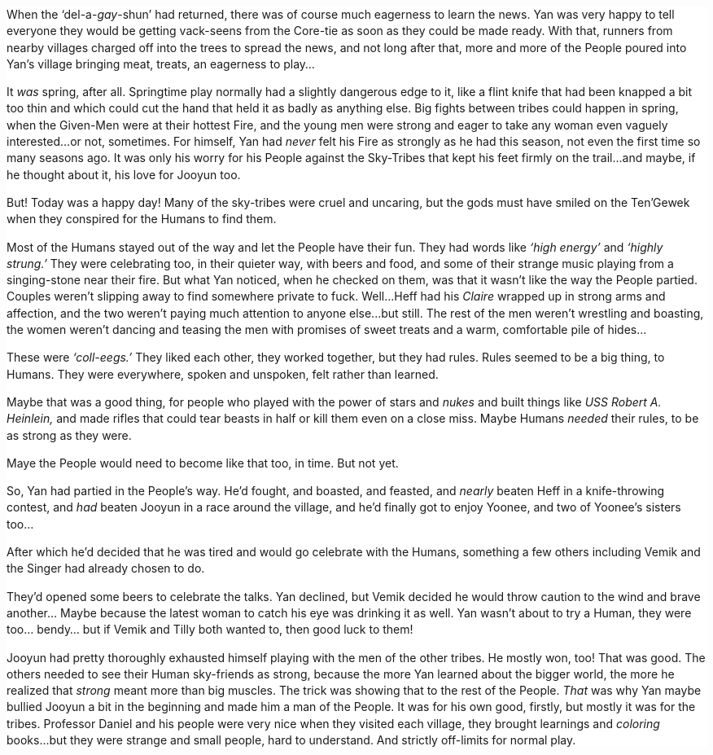 When the ‘del-a-*gay*-shun’ had returned, there was of course much eagerness to learn the news. Yan was very happy to tell everyone they would be getting vack-seens from the Core-tie as soon as they could be made ready. With that, runners from nearby villages charged off into the trees to spread the news, and not long after that, more and more of the People poured into Yan’s village bringing meat, treats, an eagerness to play…

It *was* spring, after all. Springtime play normally had a slightly dangerous edge to it, like a flint knife that had been knapped a bit too thin and which could cut the hand that held it as badly as anything else. Big fights between tribes could happen in spring, when the Given-Men were at their hottest Fire, and the young men were strong and eager to take any woman even vaguely interested…or not, sometimes. For himself, Yan had *never* felt his Fire as strongly as he had this season, not even the first time so many seasons ago. It was only his worry for his People against the Sky-Tribes that kept his feet firmly on the trail...and maybe, if he thought about it, his love for Jooyun too.

But! Today was a happy day! Many of the sky-tribes were cruel and uncaring, but the gods must have smiled on the Ten’Gewek when they conspired for the Humans to find them.

Most of the Humans stayed out of the way and let the People have their fun. They had words like *‘high energy’* and *‘highly strung.’* They were celebrating too, in their quieter way, with beers and food, and some of their strange music playing from a singing-stone near their fire. But what Yan noticed, when he checked on them, was that it wasn’t like the way the People partied. Couples weren’t slipping away to find somewhere private to fuck. Well...Heff had his *Claire* wrapped up in strong arms and affection, and the two weren’t paying much attention to anyone else...but still. The rest of the men weren’t wrestling and boasting, the women weren’t dancing and teasing the men with promises of sweet treats and a warm, comfortable pile of hides...

These were *‘coll-eegs.’* They liked each other, they worked together, but they had rules. Rules seemed to be a big thing, to Humans. They were everywhere, spoken and unspoken, felt rather than learned.

Maybe that was a good thing, for people who played with the power of stars and *nukes* and built things like *USS Robert A. Heinlein,* and made rifles that could tear beasts in half or kill them even on a close miss. Maybe Humans *needed* their rules, to be as strong as they were.

Maye the People would need to become like that too, in time. But not yet.

So, Yan had partied in the People’s way. He’d fought, and boasted, and feasted, and *nearly* beaten Heff in a knife-throwing contest, and *had* beaten Jooyun in a race around the village, and he’d finally got to enjoy Yoonee, and two of Yoonee’s sisters too…

After which he’d decided that he was tired and would go celebrate with the Humans, something a few others including Vemik and the Singer had already chosen to do.

They’d opened some beers to celebrate the talks. Yan declined, but Vemik decided he would throw caution to the wind and brave another… Maybe because the latest woman to catch his eye was drinking it as well. Yan wasn’t about to try a Human, they were too… bendy… but if Vemik and Tilly both wanted to, then good luck to them!

Jooyun had pretty thoroughly exhausted himself playing with the men of the other tribes. He mostly won, too! That was good. The others needed to see their Human sky-friends as strong, because the more Yan learned about the bigger world, the more he realized that *strong* meant more than big muscles. The trick was showing that to the rest of the People. *That* was why Yan maybe bullied Jooyun a bit in the beginning and made him a man of the People. It was for his own good, firstly, but mostly it was for the tribes. Professor Daniel and his people were very nice when they visited each village, they brought learnings and *coloring* books...but they were strange and small people, hard to understand. And strictly off-limits for normal play.
